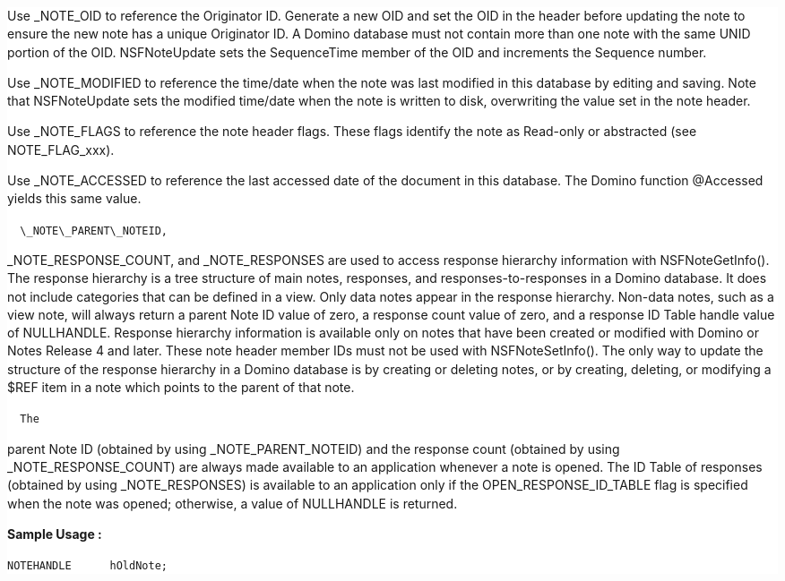 
Use \_NOTE\_OID to reference the Originator ID. Generate a new OID and set the
OID in the header before updating the note to ensure the new note has a unique
Originator ID.  A Domino database must not contain more than one note with the
same UNID portion of the OID. NSFNoteUpdate sets the SequenceTime member of the
OID and increments the Sequence number.  

  

Use \_NOTE\_MODIFIED to reference the time/date when the note was last modified
in this database by editing and saving. Note that NSFNoteUpdate sets the
modified time/date when the note is written to disk, overwriting the value set
in the note header.  

  

Use \_NOTE\_FLAGS to reference the note header flags. These flags identify the
note as Read-only or abstracted (see NOTE\_FLAG\_xxx).  

  

Use \_NOTE\_ACCESSED to reference the last accessed date of the document in this
database.   The Domino function @Accessed yields this same value.


 


      \_NOTE\_PARENT\_NOTEID,
\_NOTE\_RESPONSE\_COUNT, and \_NOTE\_RESPONSES are used to access response hierarchy
information with NSFNoteGetInfo().  The response hierarchy is a tree structure
of main notes, responses, and responses-to-responses in a Domino database.  It
does not include categories that can be defined in a view.  Only data notes
appear in the response hierarchy.  Non-data notes, such as a view note, will
always return a parent Note ID value of zero, a response count value of zero,
and a response ID Table handle value of NULLHANDLE.  Response hierarchy
information is available only on notes that have been created or modified with
Domino or Notes Release 4 and later.  These note header member IDs must not be
used with NSFNoteSetInfo().  The only way to update the structure of the
response hierarchy in a Domino database is by creating or deleting notes, or by
creating, deleting, or modifying a $REF item in a note which points to the
parent of that note.


 


      The
parent Note ID (obtained by using \_NOTE\_PARENT\_NOTEID) and the response count
(obtained by using \_NOTE\_RESPONSE\_COUNT) are always made available to an
application whenever a note is opened.  The ID Table of responses (obtained by
using \_NOTE\_RESPONSES) is available to an application only if the
OPEN\_RESPONSE\_ID\_TABLE flag is specified when the note was opened; otherwise, a
value of NULLHANDLE is returned.


 **Sample Usage :**


  

    NOTEHANDLE      hOldNote;  
